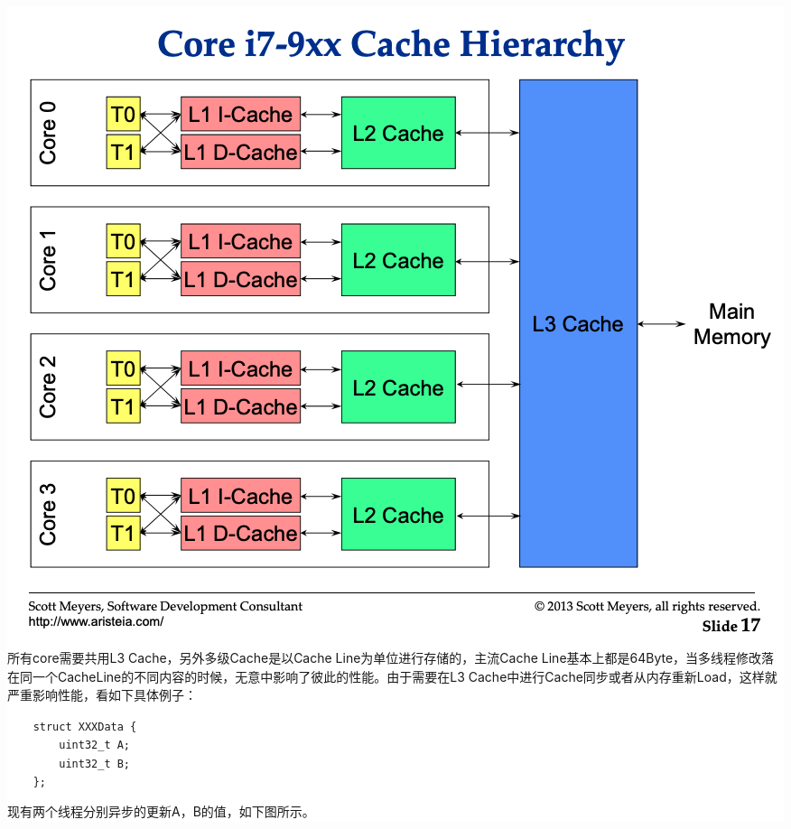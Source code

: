 ![false-sharing-meyers](https://raw.githubusercontent.com/GenuineJyn/GenuineJyn.github.io/master/pictures/meyers_cup.png)


所有core需要共用L3 Cache，另外多级Cache是以Cache Line为单位进行存储的，主流Cache Line基本上都是64Byte，当多线程修改落在同一个CacheLine的不同内容的时候，无意中影响了彼此的性能。由于需要在L3 Cache中进行Cache同步或者从内存重新Load，这样就严重影响性能，看如下具体例子：

```
	struct XXXData {
		uint32_t A;
		uint32_t B;
	};

```
现有两个线程分别异步的更新A，B的值，如下图所示。
